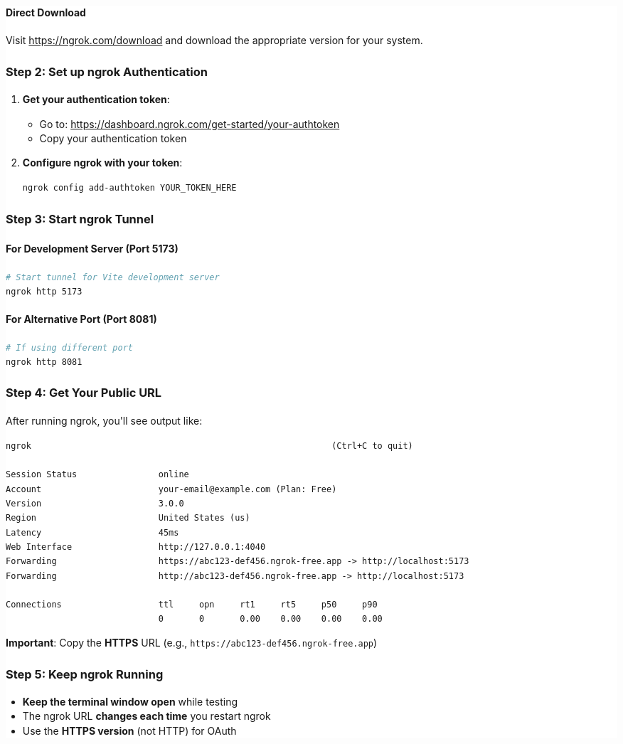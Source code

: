 #### Direct Download
Visit https://ngrok.com/download and download the appropriate version for your system.

### Step 2: Set up ngrok Authentication

1. **Get your authentication token**:
   - Go to: https://dashboard.ngrok.com/get-started/your-authtoken
   - Copy your authentication token

2. **Configure ngrok with your token**:
   ```bash
   ngrok config add-authtoken YOUR_TOKEN_HERE
   ```

### Step 3: Start ngrok Tunnel

#### For Development Server (Port 5173)
```bash
# Start tunnel for Vite development server
ngrok http 5173
```

#### For Alternative Port (Port 8081)
```bash
# If using different port
ngrok http 8081
```

### Step 4: Get Your Public URL

After running ngrok, you'll see output like:
```
ngrok                                                           (Ctrl+C to quit)

Session Status                online
Account                       your-email@example.com (Plan: Free)
Version                       3.0.0
Region                        United States (us)
Latency                       45ms
Web Interface                 http://127.0.0.1:4040
Forwarding                    https://abc123-def456.ngrok-free.app -> http://localhost:5173
Forwarding                    http://abc123-def456.ngrok-free.app -> http://localhost:5173

Connections                   ttl     opn     rt1     rt5     p50     p90
                              0       0       0.00    0.00    0.00    0.00
```

**Important**: Copy the **HTTPS** URL (e.g., `https://abc123-def456.ngrok-free.app`)

### Step 5: Keep ngrok Running

- **Keep the terminal window open** while testing
- The ngrok URL **changes each time** you restart ngrok
- Use the **HTTPS version** (not HTTP) for OAuth
